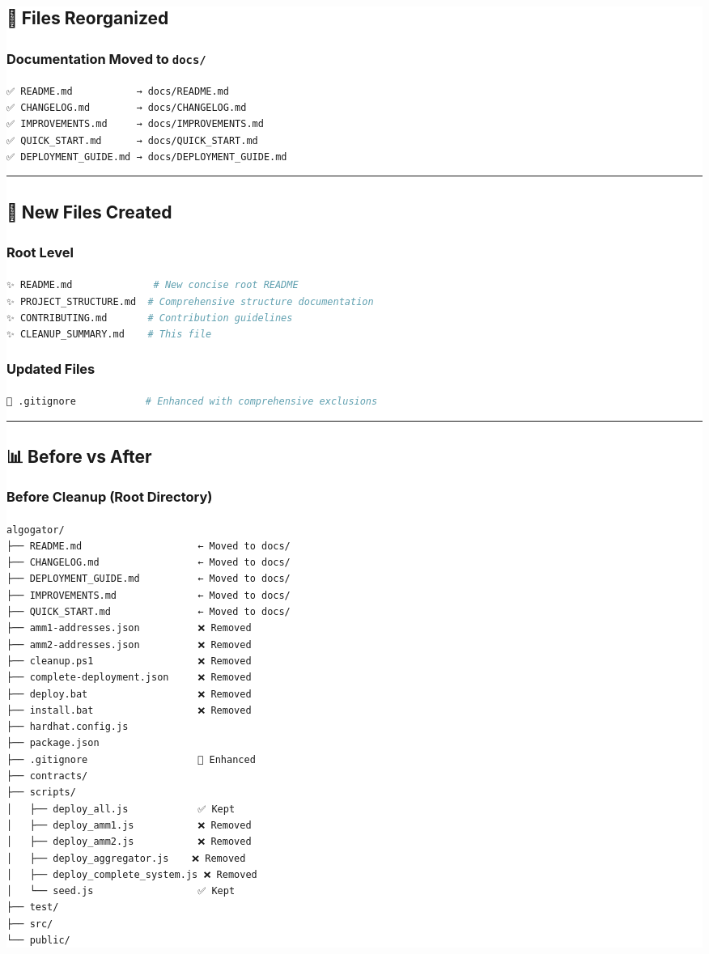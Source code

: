 
## 📁 Files Reorganized

### Documentation Moved to `docs/`
```bash
✅ README.md           → docs/README.md
✅ CHANGELOG.md        → docs/CHANGELOG.md
✅ IMPROVEMENTS.md     → docs/IMPROVEMENTS.md
✅ QUICK_START.md      → docs/QUICK_START.md
✅ DEPLOYMENT_GUIDE.md → docs/DEPLOYMENT_GUIDE.md
```

---

## 📄 New Files Created

### Root Level
```bash
✨ README.md              # New concise root README
✨ PROJECT_STRUCTURE.md  # Comprehensive structure documentation
✨ CONTRIBUTING.md       # Contribution guidelines
✨ CLEANUP_SUMMARY.md    # This file
```

### Updated Files
```bash
🔄 .gitignore            # Enhanced with comprehensive exclusions
```

---

## 📊 Before vs After

### Before Cleanup (Root Directory)
```
algogator/
├── README.md                    ← Moved to docs/
├── CHANGELOG.md                 ← Moved to docs/
├── DEPLOYMENT_GUIDE.md          ← Moved to docs/
├── IMPROVEMENTS.md              ← Moved to docs/
├── QUICK_START.md               ← Moved to docs/
├── amm1-addresses.json          ❌ Removed
├── amm2-addresses.json          ❌ Removed
├── cleanup.ps1                  ❌ Removed
├── complete-deployment.json     ❌ Removed
├── deploy.bat                   ❌ Removed
├── install.bat                  ❌ Removed
├── hardhat.config.js
├── package.json
├── .gitignore                   🔄 Enhanced
├── contracts/
├── scripts/
│   ├── deploy_all.js            ✅ Kept
│   ├── deploy_amm1.js           ❌ Removed
│   ├── deploy_amm2.js           ❌ Removed
│   ├── deploy_aggregator.js    ❌ Removed
│   ├── deploy_complete_system.js ❌ Removed
│   └── seed.js                  ✅ Kept
├── test/
├── src/
└── public/

```